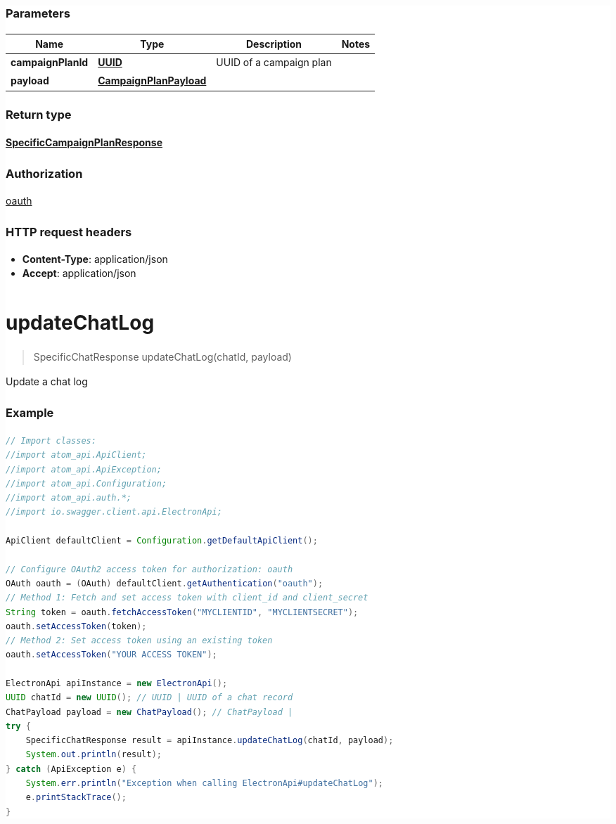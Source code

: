### Parameters

Name | Type | Description  | Notes
------------- | ------------- | ------------- | -------------
 **campaignPlanId** | [**UUID**](.md)| UUID of a campaign plan |
 **payload** | [**CampaignPlanPayload**](CampaignPlanPayload.md)|  |

### Return type

[**SpecificCampaignPlanResponse**](SpecificCampaignPlanResponse.md)

### Authorization

[oauth](../README.md#oauth)

### HTTP request headers

 - **Content-Type**: application/json
 - **Accept**: application/json

<a name="updateChatLog"></a>
# **updateChatLog**
> SpecificChatResponse updateChatLog(chatId, payload)

Update a chat log

### Example
```java
// Import classes:
//import atom_api.ApiClient;
//import atom_api.ApiException;
//import atom_api.Configuration;
//import atom_api.auth.*;
//import io.swagger.client.api.ElectronApi;

ApiClient defaultClient = Configuration.getDefaultApiClient();

// Configure OAuth2 access token for authorization: oauth
OAuth oauth = (OAuth) defaultClient.getAuthentication("oauth");
// Method 1: Fetch and set access token with client_id and client_secret
String token = oauth.fetchAccessToken("MYCLIENTID", "MYCLIENTSECRET");
oauth.setAccessToken(token);
// Method 2: Set access token using an existing token
oauth.setAccessToken("YOUR ACCESS TOKEN");

ElectronApi apiInstance = new ElectronApi();
UUID chatId = new UUID(); // UUID | UUID of a chat record
ChatPayload payload = new ChatPayload(); // ChatPayload | 
try {
    SpecificChatResponse result = apiInstance.updateChatLog(chatId, payload);
    System.out.println(result);
} catch (ApiException e) {
    System.err.println("Exception when calling ElectronApi#updateChatLog");
    e.printStackTrace();
}
```
